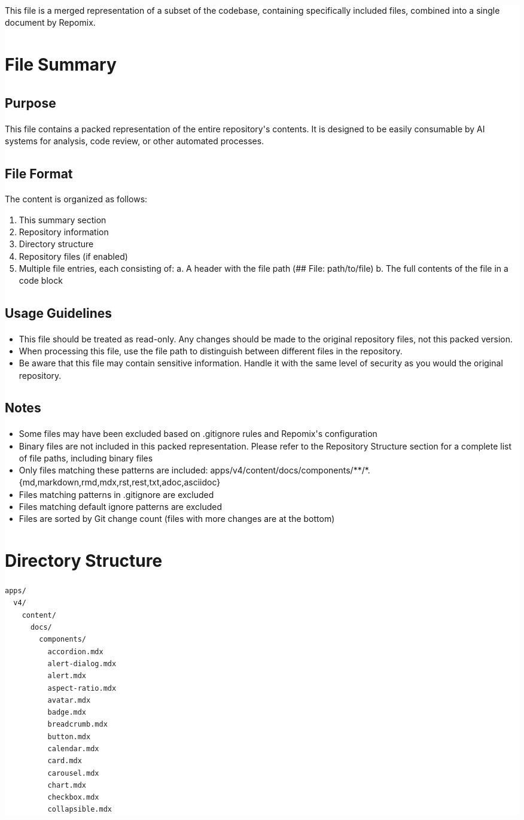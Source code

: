 This file is a merged representation of a subset of the codebase, containing specifically included files, combined into a single document by Repomix.

# File Summary

## Purpose
This file contains a packed representation of the entire repository's contents.
It is designed to be easily consumable by AI systems for analysis, code review,
or other automated processes.

## File Format
The content is organized as follows:
1. This summary section
2. Repository information
3. Directory structure
4. Repository files (if enabled)
5. Multiple file entries, each consisting of:
  a. A header with the file path (## File: path/to/file)
  b. The full contents of the file in a code block

## Usage Guidelines
- This file should be treated as read-only. Any changes should be made to the
  original repository files, not this packed version.
- When processing this file, use the file path to distinguish
  between different files in the repository.
- Be aware that this file may contain sensitive information. Handle it with
  the same level of security as you would the original repository.

## Notes
- Some files may have been excluded based on .gitignore rules and Repomix's configuration
- Binary files are not included in this packed representation. Please refer to the Repository Structure section for a complete list of file paths, including binary files
- Only files matching these patterns are included: apps/v4/content/docs/components/**/*.{md,markdown,rmd,mdx,rst,rest,txt,adoc,asciidoc}
- Files matching patterns in .gitignore are excluded
- Files matching default ignore patterns are excluded
- Files are sorted by Git change count (files with more changes are at the bottom)

# Directory Structure
```
apps/
  v4/
    content/
      docs/
        components/
          accordion.mdx
          alert-dialog.mdx
          alert.mdx
          aspect-ratio.mdx
          avatar.mdx
          badge.mdx
          breadcrumb.mdx
          button.mdx
          calendar.mdx
          card.mdx
          carousel.mdx
          chart.mdx
          checkbox.mdx
          collapsible.mdx
```